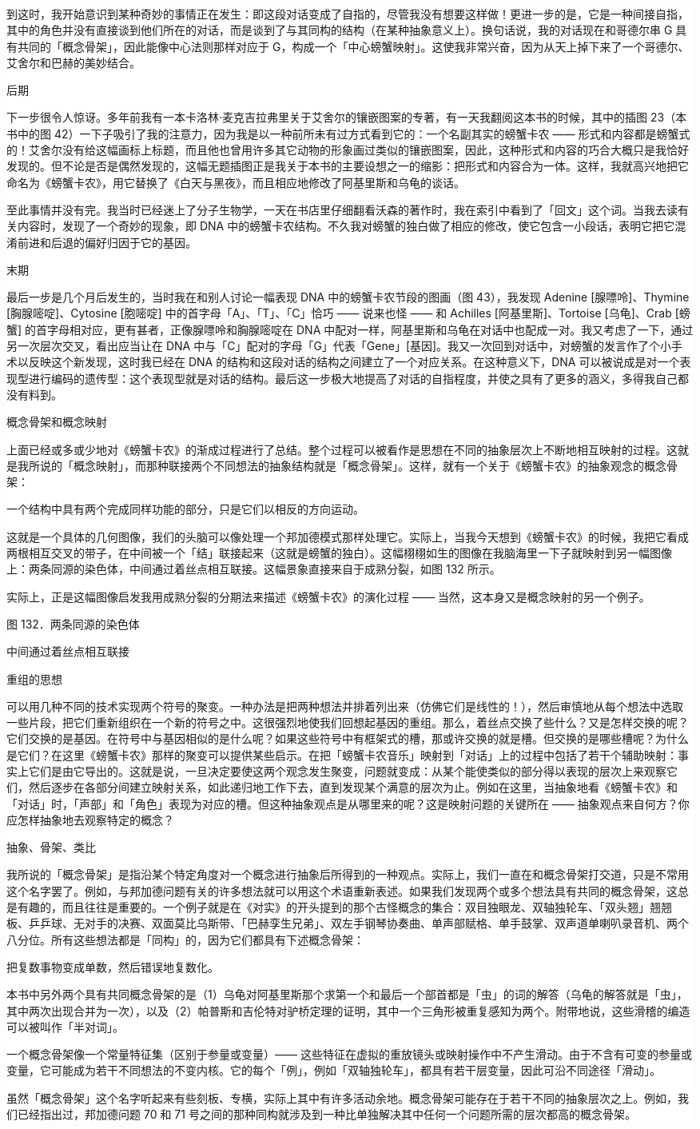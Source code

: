 到这时，我开始意识到某种奇妙的事情正在发生：即这段对话变成了自指的，尽管我没有想要这样做！更进一步的是，它是一种间接自指，其中的角色并没有直接谈到他们所在的对话，而是谈到了与其同构的结构（在某种抽象意义上）。换句话说，我的对话现在和哥德尔串 G 具有共同的「概念骨架」，因此能像中心法则那样对应于 G，构成一个「中心螃蟹映射」。这使我非常兴奋，因为从天上掉下来了一个哥德尔、艾舍尔和巴赫的美妙结合。

后期

下一步很令人惊讶。多年前我有一本卡洛林·麦克吉拉弗里关于艾舍尔的镶嵌图案的专著，有一天我翻阅这本书的时候，其中的插图 23（本书中的图 42）一下子吸引了我的注意力，因为我是以一种前所未有过方式看到它的：一个名副其实的螃蟹卡农 —— 形式和内容都是螃蟹式的！艾舍尔没有给这幅画标上标题，而且他也曾用许多其它动物的形象画过类似的镶嵌图案，因此，这种形式和内容的巧合大概只是我恰好发现的。但不论是否是偶然发现的，这幅无题插图正是我关于本书的主要设想之一的缩影：把形式和内容合为一体。这样，我就高兴地把它命名为《螃蟹卡农》，用它替换了《白天与黑夜》，而且相应地修改了阿基里斯和乌龟的谈话。

至此事情并没有完。我当时已经迷上了分子生物学，一天在书店里仔细翻看沃森的著作时，我在索引中看到了「回文」这个词。当我去读有关内容时，发现了一个奇妙的现象，即 DNA 中的螃蟹卡农结构。不久我对螃蟹的独白做了相应的修改，使它包含一小段话，表明它把它混淆前进和后退的偏好归因于它的基因。

末期

最后一步是几个月后发生的，当时我在和别人讨论一幅表现 DNA 中的螃蟹卡农节段的图画（图 43），我发现 Adenine [腺嘌呤]、Thymine [胸腺嘧啶]、Cytosine [胞嘧啶] 中的首字母「A」、「T」、「C」恰巧 —— 说来也怪 —— 和 Achilles [阿基里斯]、Tortoise [乌龟]、Crab [螃蟹] 的首字母相对应，更有甚者，正像腺嘌呤和胸腺嘧啶在 DNA 中配对一样，阿基里斯和乌龟在对话中也配成一对。我又考虑了一下，通过另一次层次交叉，看出应当让在 DNA 中与「C」配对的字母「G」代表「Gene」[基因]。我又一次回到对话中，对螃蟹的发言作了个小手术以反映这个新发现，这时我已经在 DNA 的结构和这段对话的结构之间建立了一个对应关系。在这种意义下，DNA 可以被说成是对一个表现型进行编码的遗传型：这个表现型就是对话的结构。最后这一步极大地提高了对话的自指程度，并使之具有了更多的涵义，多得我自己都没有料到。

概念骨架和概念映射

上面已经或多或少地对《螃蟹卡农》的渐成过程进行了总结。整个过程可以被看作是思想在不同的抽象层次上不断地相互映射的过程。这就是我所说的「概念映射」，而那种联接两个不同想法的抽象结构就是「概念骨架」。这样，就有一个关于《螃蟹卡农》的抽象观念的概念骨架：

一个结构中具有两个完成同样功能的部分，只是它们以相反的方向运动。

这就是一个具体的几何图像，我们的头脑可以像处理一个邦加德模式那样处理它。实际上，当我今天想到《螃蟹卡农》的时候，我把它看成两根相互交叉的带子，在中间被一个「结」联接起来（这就是螃蟹的独白）。这幅栩栩如生的图像在我脑海里一下子就映射到另一幅图像上：两条同源的染色体，中间通过着丝点相互联接。这幅景象直接来自于成熟分裂，如图 132 所示。

实际上，正是这幅图像启发我用成熟分裂的分期法来描述《螃蟹卡农》的演化过程 —— 当然，这本身又是概念映射的另一个例子。

图 132．两条同源的染色体

中间通过着丝点相互联接

重组的思想

可以用几种不同的技术实现两个符号的聚变。一种办法是把两种想法并排着列出来（仿佛它们是线性的！），然后审慎地从每个想法中选取一些片段，把它们重新组织在一个新的符号之中。这很强烈地使我们回想起基因的重组。那么，着丝点交换了些什么？又是怎样交换的呢？它们交换的是基因。在符号中与基因相似的是什么呢？如果这些符号中有框架式的槽，那或许交换的就是槽。但交换的是哪些槽呢？为什么是它们？在这里《螃蟹卡农》那样的聚变可以提供某些启示。在把「螃蟹卡农音乐」映射到「对话」上的过程中包括了若干个辅助映射：事实上它们是由它导出的。这就是说，一旦决定要使这两个观念发生聚变，问题就变成：从某个能使类似的部分得以表现的层次上来观察它们，然后逐步在各部分间建立映射关系，如此递归地工作下去，直到发现某个满意的层次为止。例如在这里，当抽象地看《螃蟹卡农》和「对话」时，「声部」和「角色」表现为对应的槽。但这种抽象观点是从哪里来的呢？这是映射问题的关键所在 —— 抽象观点来自何方？你应怎样抽象地去观察特定的概念？

抽象、骨架、类比

我所说的「概念骨架」是指沿某个特定角度对一个概念进行抽象后所得到的一种观点。实际上，我们一直在和概念骨架打交道，只是不常用这个名字罢了。例如，与邦加德问题有关的许多想法就可以用这个术语重新表述。如果我们发现两个或多个想法具有共同的概念骨架，这总是有趣的，而且往往是重要的。一个例子就是在《对实》的开头提到的那个古怪概念的集合：双目独眼龙、双轴独轮车、「双头翘」翘翘板、乒乒球、无对手的决赛、双面莫比乌斯带、「巴赫孪生兄弟」、双左手钢琴协奏曲、单声部赋格、单手鼓掌、双声道单喇叭录音机、两个八分位。所有这些想法都是「同构」的，因为它们都具有下述概念骨架：

把复数事物变成单数，然后错误地复数化。

本书中另外两个具有共同概念骨架的是（1）乌龟对阿基里斯那个求第一个和最后一个部首都是「虫」的词的解答（乌龟的解答就是「虫」，其中两次出现合并为一次），以及（2）帕普斯和吉伦特对驴桥定理的证明，其中一个三角形被重复感知为两个。附带地说，这些滑稽的编造可以被叫作「半对词」。

一个概念骨架像一个常量特征集（区别于参量或变量）—— 这些特征在虚拟的重放镜头或映射操作中不产生滑动。由于不含有可变的参量或变量，它可能成为若干不同想法的不变内核。它的每个「例」，例如「双轴独轮车」，都具有若干层变量，因此可沿不同途径「滑动」。

虽然「概念骨架」这个名字听起来有些刻板、专横，实际上其中有许多活动余地。概念骨架可能存在于若干不同的抽象层次之上。例如，我们已经指出过，邦加德问题 70 和 71 号之间的那种同构就涉及到一种比单独解决其中任何一个问题所需的层次都高的概念骨架。
